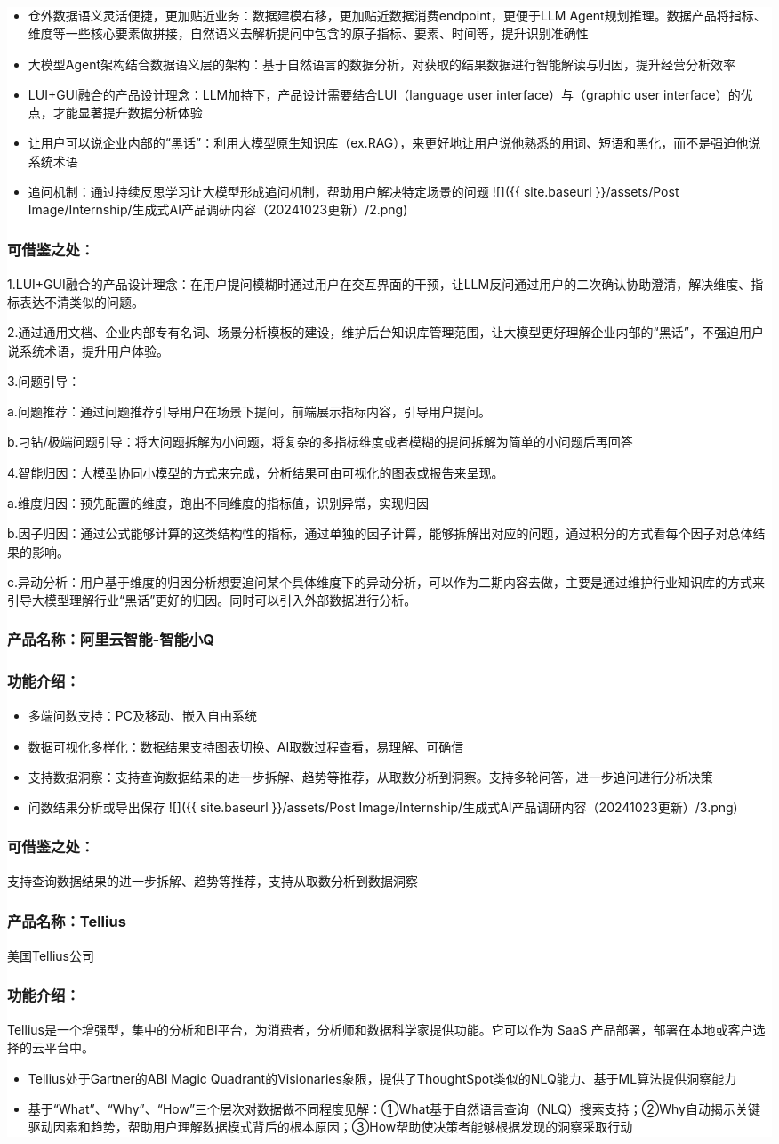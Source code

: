 - 仓外数据语义灵活便捷，更加贴近业务：数据建模右移，更加贴近数据消费endpoint，更便于LLM Agent规划推理。数据产品将指标、维度等一些核心要素做拼接，自然语义去解析提问中包含的原子指标、要素、时间等，提升识别准确性

- 大模型Agent架构结合数据语义层的架构：基于自然语言的数据分析，对获取的结果数据进行智能解读与归因，提升经营分析效率

- LUI+GUI融合的产品设计理念：LLM加持下，产品设计需要结合LUI（language user interface）与（graphic user interface）的优点，才能显著提升数据分析体验

- 让用户可以说企业内部的“黑话”：利用大模型原生知识库（ex.RAG），来更好地让用户说他熟悉的用词、短语和黑化，而不是强迫他说系统术语

- 追问机制：通过持续反思学习让大模型形成追问机制，帮助用户解决特定场景的问题
![]({{ site.baseurl }}/assets/Post Image/Internship/生成式AI产品调研内容（20241023更新）/2.png)

### 可借鉴之处：
1.LUI+GUI融合的产品设计理念：在用户提问模糊时通过用户在交互界面的干预，让LLM反问通过用户的二次确认协助澄清，解决维度、指标表达不清类似的问题。

2.通过通用文档、企业内部专有名词、场景分析模板的建设，维护后台知识库管理范围，让大模型更好理解企业内部的“黑话”，不强迫用户说系统术语，提升用户体验。

3.问题引导：

a.问题推荐：通过问题推荐引导用户在场景下提问，前端展示指标内容，引导用户提问。

b.刁钻/极端问题引导：将大问题拆解为小问题，将复杂的多指标维度或者模糊的提问拆解为简单的小问题后再回答

4.智能归因：大模型协同小模型的方式来完成，分析结果可由可视化的图表或报告来呈现。

a.维度归因：预先配置的维度，跑出不同维度的指标值，识别异常，实现归因

b.因子归因：通过公式能够计算的这类结构性的指标，通过单独的因子计算，能够拆解出对应的问题，通过积分的方式看每个因子对总体结果的影响。

c.异动分析：用户基于维度的归因分析想要追问某个具体维度下的异动分析，可以作为二期内容去做，主要是通过维护行业知识库的方式来引导大模型理解行业“黑话”更好的归因。同时可以引入外部数据进行分析。

###	产品名称：阿里云智能-智能小Q
### 功能介绍：
- 多端问数支持：PC及移动、嵌入自由系统

- 数据可视化多样化：数据结果支持图表切换、AI取数过程查看，易理解、可确信

- 支持数据洞察：支持查询数据结果的进一步拆解、趋势等推荐，从取数分析到洞察。支持多轮问答，进一步追问进行分析决策

- 问数结果分析或导出保存
![]({{ site.baseurl }}/assets/Post Image/Internship/生成式AI产品调研内容（20241023更新）/3.png)
### 可借鉴之处：
支持查询数据结果的进一步拆解、趋势等推荐，支持从取数分析到数据洞察


###	产品名称：Tellius
美国Tellius公司
### 功能介绍：
Tellius是一个增强型，集中的分析和BI平台，为消费者，分析师和数据科学家提供功能。它可以作为 SaaS 产品部署，部署在本地或客户选择的云平台中。

- Tellius处于Gartner的ABI Magic Quadrant的Visionaries象限，提供了ThoughtSpot类似的NLQ能力、基于ML算法提供洞察能力

- 基于“What”、“Why”、“How”三个层次对数据做不同程度见解：①What基于自然语言查询（NLQ）搜索支持；②Why自动揭示关键驱动因素和趋势，帮助用户理解数据模式背后的根本原因；③How帮助使决策者能够根据发现的洞察采取行动
